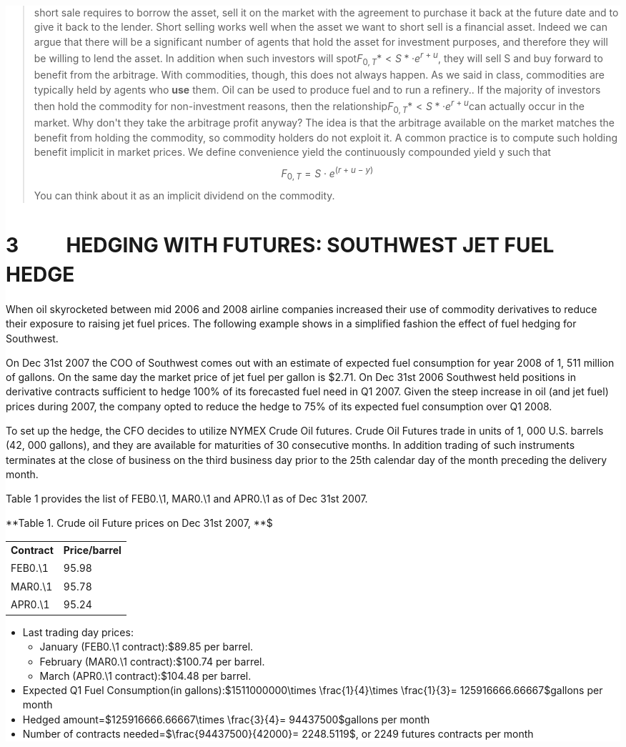 > short sale requires to borrow the asset,  sell it on the market with the agreement to purchase it back at the future date and to give it back to the lender. Short selling works well when the asset we want to short sell is a financial asset. Indeed we can argue that there will be a significant number of agents that hold the asset for investment purposes,  and therefore they will be willing to lend the asset. In addition when such investors will spot$F_{0,         T} *< S* · e^{r+u}$,  they will sell S and buy forward to benefit from the arbitrage.
> With commodities,  though,  this does not always happen. As we said in class,  commodities are typically held by agents who **use** them. Oil can be used to produce fuel and to run a refinery.. If the majority of investors then hold the commodity for non-investment reasons,  then the relationship$F_{0,         T} *< S* · e^{r+u}$can actually occur in the market. Why don't they take the arbitrage profit anyway? The idea is that the arbitrage available on the market matches the benefit from holding the commodity,  so commodity holders do not exploit it. A common practice is to compute such holding benefit implicit in market prices. We define convenience yield the continuously compounded yield y such that$$F_{0,         T}=S\cdot e^{(r+u-y)}$$
> You can think about it as an implicit dividend on the commodity.

# 3          HEDGING WITH FUTURES: SOUTHWEST JET FUEL HEDGE

When oil skyrocketed between mid 2006 and 2008 airline companies increased their use of commodity derivatives to reduce their exposure to raising jet fuel prices. The following example shows in a simplified fashion the effect of fuel hedging for Southwest.

On Dec 31st 2007 the COO of Southwest comes out with an estimate of expected fuel consumption for year 2008 of 1,  511 million of gallons. On the same day the market price of jet fuel per gallon is $2.71. On Dec 31st 2006 Southwest held positions in derivative contracts sufficient to hedge 100% of its forecasted fuel need in Q1 2007. Given the steep increase in oil (and jet fuel) prices during 2007,  the company opted to reduce the hedge to 75% of its expected fuel consumption over Q1 2008.

To set up the hedge,  the CFO decides to utilize NYMEX Crude Oil futures. Crude Oil Futures trade in units of 1,  000 U.S. barrels (42,  000 gallons),  and they are available for maturities of 30 consecutive months. In addition trading of such instruments terminates at the close of business on the third business day prior to the 25th calendar day of the month preceding the delivery month.

Table 1 provides the list of FEB0.\1,  MAR0.\1 and APR0.\1 as of Dec 31st 2007.

**Table 1. Crude oil Future prices on Dec 31st 2007,  **$

|   |   |
|---|---|
|**Contract**|**Price/barrel**|
|FEB0.\1|95.98|
|MAR0.\1|95.78|
|APR0.\1|95.24|

- Last trading day prices:
	 - January (FEB0.\1 contract):$89.85 per barrel.
	 - February (MAR0.\1 contract):$100.74 per barrel.
	 - March (APR0.\1 contract):$104.48 per barrel.
- Expected Q1 Fuel Consumption(in gallons):$1511000000\times \frac{1}{4}\times \frac{1}{3}= 125916666.66667$gallons per month
- Hedged amount=$125916666.66667\times \frac{3}{4}= 94437500$gallons per month
- Number of contracts needed=$\frac{94437500}{42000}= 2248.5119$,  or 2249 futures contracts per month
